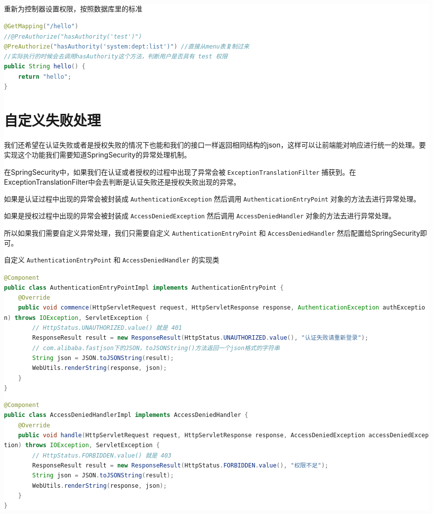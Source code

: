 重新为控制器设置权限，按照数据库里的标准

```java
@GetMapping("/hello")
//@PreAuthorize("hasAuthority('test')")
@PreAuthorize("hasAuthority('system:dept:list')") //直接从menu表复制过来
//实际执行的时候会去调用hasAuthority这个方法，判断用户是否具有 test 权限
public String hello() {
    return "hello";
}
```



# 自定义失败处理

我们还希望在认证失败或者是授权失败的情况下也能和我们的接口一样返回相同结构的json，这样可以让前端能对响应进行统一的处理。要实现这个功能我们需要知道SpringSecurity的异常处理机制。

在SpringSecurity中，如果我们在认证或者授权的过程中出现了异常会被 `ExceptionTranslationFilter` 捕获到。在ExceptionTranslationFilter中会去判断是认证失败还是授权失败出现的异常。

如果是认证过程中出现的异常会被封装成 `AuthenticationException` 然后调用 `AuthenticationEntryPoint` 对象的方法去进行异常处理。

如果是授权过程中出现的异常会被封装成 `AccessDeniedException` 然后调用 `AccessDeniedHandler` 对象的方法去进行异常处理。

所以如果我们需要自定义异常处理，我们只需要自定义 `AuthenticationEntryPoint` 和 `AccessDeniedHandler` 然后配置给SpringSecurity即可。



自定义 `AuthenticationEntryPoint` 和 `AccessDeniedHandler` 的实现类

```java
@Component
public class AuthenticationEntryPointImpl implements AuthenticationEntryPoint {
    @Override
    public void commence(HttpServletRequest request, HttpServletResponse response, AuthenticationException authException) throws IOException, ServletException {
        // HttpStatus.UNAUTHORIZED.value() 就是 401
        ResponseResult result = new ResponseResult(HttpStatus.UNAUTHORIZED.value(), "认证失败请重新登录");
        // com.alibaba.fastjson下的JSON，toJSONString()方法返回一个json格式的字符串
        String json = JSON.toJSONString(result);
        WebUtils.renderString(response, json);
    }
}
```

```java
@Component
public class AccessDeniedHandlerImpl implements AccessDeniedHandler {
    @Override
    public void handle(HttpServletRequest request, HttpServletResponse response, AccessDeniedException accessDeniedException) throws IOException, ServletException {
        // HttpStatus.FORBIDDEN.value() 就是 403
        ResponseResult result = new ResponseResult(HttpStatus.FORBIDDEN.value(), "权限不足");
        String json = JSON.toJSONString(result);
        WebUtils.renderString(response, json);
    }
}
```
